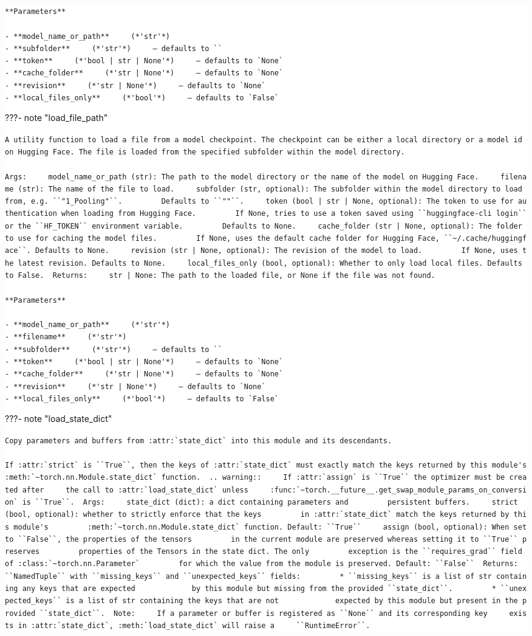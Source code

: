     **Parameters**

    - **model_name_or_path**     (*'str'*)
    - **subfolder**     (*'str'*)     – defaults to ``
    - **token**     (*'bool | str | None'*)     – defaults to `None`
    - **cache_folder**     (*'str | None'*)     – defaults to `None`
    - **revision**     (*'str | None'*)     – defaults to `None`
    - **local_files_only**     (*'bool'*)     – defaults to `False`

???- note "load_file_path"

    A utility function to load a file from a model checkpoint. The checkpoint can be either a local directory or a model id on Hugging Face. The file is loaded from the specified subfolder within the model directory.

    Args:     model_name_or_path (str): The path to the model directory or the name of the model on Hugging Face.     filename (str): The name of the file to load.     subfolder (str, optional): The subfolder within the model directory to load from, e.g. ``"1_Pooling"``.         Defaults to ``""``.     token (bool | str | None, optional): The token to use for authentication when loading from Hugging Face.         If None, tries to use a token saved using ``huggingface-cli login`` or the ``HF_TOKEN`` environment variable.         Defaults to None.     cache_folder (str | None, optional): The folder to use for caching the model files.         If None, uses the default cache folder for Hugging Face, ``~/.cache/huggingface``. Defaults to None.     revision (str | None, optional): The revision of the model to load.         If None, uses the latest revision. Defaults to None.     local_files_only (bool, optional): Whether to only load local files. Defaults to False.  Returns:     str | None: The path to the loaded file, or None if the file was not found.

    **Parameters**

    - **model_name_or_path**     (*'str'*)
    - **filename**     (*'str'*)
    - **subfolder**     (*'str'*)     – defaults to ``
    - **token**     (*'bool | str | None'*)     – defaults to `None`
    - **cache_folder**     (*'str | None'*)     – defaults to `None`
    - **revision**     (*'str | None'*)     – defaults to `None`
    - **local_files_only**     (*'bool'*)     – defaults to `False`

???- note "load_state_dict"

    Copy parameters and buffers from :attr:`state_dict` into this module and its descendants.

    If :attr:`strict` is ``True``, then the keys of :attr:`state_dict` must exactly match the keys returned by this module's :meth:`~torch.nn.Module.state_dict` function.  .. warning::     If :attr:`assign` is ``True`` the optimizer must be created after     the call to :attr:`load_state_dict` unless     :func:`~torch.__future__.get_swap_module_params_on_conversion` is ``True``.  Args:     state_dict (dict): a dict containing parameters and         persistent buffers.     strict (bool, optional): whether to strictly enforce that the keys         in :attr:`state_dict` match the keys returned by this module's         :meth:`~torch.nn.Module.state_dict` function. Default: ``True``     assign (bool, optional): When set to ``False``, the properties of the tensors         in the current module are preserved whereas setting it to ``True`` preserves         properties of the Tensors in the state dict. The only         exception is the ``requires_grad`` field of :class:`~torch.nn.Parameter`         for which the value from the module is preserved. Default: ``False``  Returns:     ``NamedTuple`` with ``missing_keys`` and ``unexpected_keys`` fields:         * ``missing_keys`` is a list of str containing any keys that are expected             by this module but missing from the provided ``state_dict``.         * ``unexpected_keys`` is a list of str containing the keys that are not             expected by this module but present in the provided ``state_dict``.  Note:     If a parameter or buffer is registered as ``None`` and its corresponding key     exists in :attr:`state_dict`, :meth:`load_state_dict` will raise a     ``RuntimeError``.
